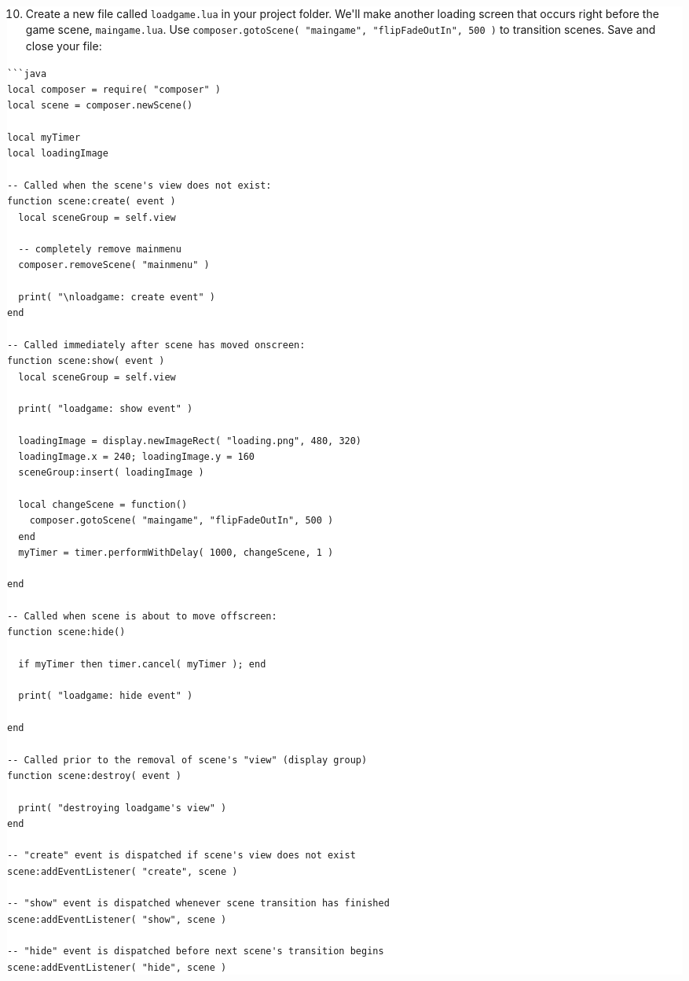 10.  Create a new file called `loadgame.lua` in your project folder. We'll make another loading screen that occurs right before the game scene, `maingame.lua`. Use `composer.gotoScene( "maingame", "flipFadeOutIn", 500 )` to transition scenes. Save and close your file:

    ```java
    local composer = require( "composer" )
    local scene = composer.newScene()

    local myTimer
    local loadingImage

    -- Called when the scene's view does not exist:
    function scene:create( event )
      local sceneGroup = self.view

      -- completely remove mainmenu
      composer.removeScene( "mainmenu" )

      print( "\nloadgame: create event" )
    end

    -- Called immediately after scene has moved onscreen:
    function scene:show( event )
      local sceneGroup = self.view

      print( "loadgame: show event" )

      loadingImage = display.newImageRect( "loading.png", 480, 320)
      loadingImage.x = 240; loadingImage.y = 160
      sceneGroup:insert( loadingImage )

      local changeScene = function()
        composer.gotoScene( "maingame", "flipFadeOutIn", 500 )
      end
      myTimer = timer.performWithDelay( 1000, changeScene, 1 )

    end

    -- Called when scene is about to move offscreen:
    function scene:hide()

      if myTimer then timer.cancel( myTimer ); end

      print( "loadgame: hide event" )

    end

    -- Called prior to the removal of scene's "view" (display group)
    function scene:destroy( event )

      print( "destroying loadgame's view" )
    end

    -- "create" event is dispatched if scene's view does not exist
    scene:addEventListener( "create", scene )

    -- "show" event is dispatched whenever scene transition has finished
    scene:addEventListener( "show", scene )

    -- "hide" event is dispatched before next scene's transition begins
    scene:addEventListener( "hide", scene )
